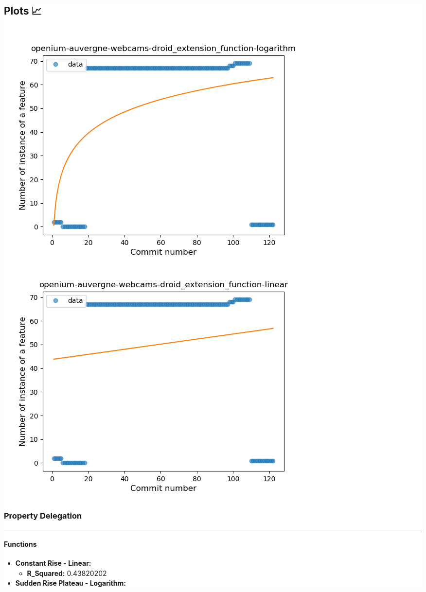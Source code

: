 **Plots** :chart_with_upwards_trend:
-----

![openium-auvergne-webcams-droid T6](../plots/openium-auvergne-webcams-droid_extension_function_T6.png)
![openium-auvergne-webcams-droid T1](../plots/openium-auvergne-webcams-droid_extension_function_T1.png)
### <a name="property_delegation">Property Delegation</a>
----
#### Functions
* **Constant Rise - Linear:** ![equation](http://latex.codecogs.com/svg.latex?0.021469x%20&plus;%203.802601)
    * **R_Squared:** 0.43820202
* **Sudden Rise Plateau - Logarithm:** ![equation](http://latex.codecogs.com/svg.latex?1.045482%5Clog_%7B3.718283%7D%28x%29%20&plus;%202.072912)